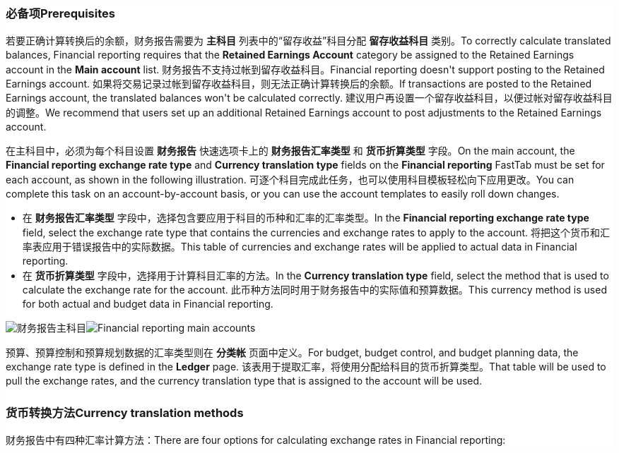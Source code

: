 ### <a name="prerequisites"></a><span data-ttu-id="47ef6-232">必备项</span><span class="sxs-lookup"><span data-stu-id="47ef6-232">Prerequisites</span></span>
<span data-ttu-id="47ef6-233">若要正确计算转换后的余额，财务报告需要为 **主科目** 列表中的“留存收益”科目分配 **留存收益科目** 类别。</span><span class="sxs-lookup"><span data-stu-id="47ef6-233">To correctly calculate translated balances, Financial reporting requires that the **Retained Earnings Account** category be assigned to the Retained Earnings account in the **Main account** list.</span></span> <span data-ttu-id="47ef6-234">财务报告不支持过帐到留存收益科目。</span><span class="sxs-lookup"><span data-stu-id="47ef6-234">Financial reporting doesn't support posting to the Retained Earnings account.</span></span> <span data-ttu-id="47ef6-235">如果将交易记录过帐到留存收益科目，则无法正确计算转换后的余额。</span><span class="sxs-lookup"><span data-stu-id="47ef6-235">If transactions are posted to the Retained Earnings account, the translated balances won't be calculated correctly.</span></span> <span data-ttu-id="47ef6-236">建议用户再设置一个留存收益科目，以便过帐对留存收益科目的调整。</span><span class="sxs-lookup"><span data-stu-id="47ef6-236">We recommend that users set up an additional Retained Earnings account to post adjustments to the Retained Earnings account.</span></span>

<span data-ttu-id="47ef6-237">在主科目中，必须为每个科目设置 **财务报告** 快速选项卡上的 **财务报告汇率类型** 和 **货币折算类型** 字段。</span><span class="sxs-lookup"><span data-stu-id="47ef6-237">On the main account, the **Financial reporting exchange rate type** and **Currency translation type** fields on the **Financial reporting** FastTab must be set for each account, as shown in the following illustration.</span></span> <span data-ttu-id="47ef6-238">可逐个科目完成此任务，也可以使用科目模板轻松向下应用更改。</span><span class="sxs-lookup"><span data-stu-id="47ef6-238">You can complete this task on an account-by-account basis, or you can use the account templates to easily roll down changes.</span></span>

- <span data-ttu-id="47ef6-239">在 **财务报告汇率类型** 字段中，选择包含要应用于科目的币种和汇率的汇率类型。</span><span class="sxs-lookup"><span data-stu-id="47ef6-239">In the **Financial reporting exchange rate type** field, select the exchange rate type that contains the currencies and exchange rates to apply to the account.</span></span> <span data-ttu-id="47ef6-240">将把这个货币和汇率表应用于错误报告中的实际数据。</span><span class="sxs-lookup"><span data-stu-id="47ef6-240">This table of currencies and exchange rates will be applied to actual data in Financial reporting.</span></span>
- <span data-ttu-id="47ef6-241">在 **货币折算类型** 字段中，选择用于计算科目汇率的方法。</span><span class="sxs-lookup"><span data-stu-id="47ef6-241">In the **Currency translation type** field, select the method that is used to calculate the exchange rate for the account.</span></span> <span data-ttu-id="47ef6-242">此币种方法同时用于财务报告中的实际值和预算数据。</span><span class="sxs-lookup"><span data-stu-id="47ef6-242">This currency method is used for both actual and budget data in Financial reporting.</span></span>

<span data-ttu-id="47ef6-243">![财务报告主科目](./media/Financial-reporting-main-accounts.png "财务报告主科目")</span><span class="sxs-lookup"><span data-stu-id="47ef6-243">![Financial reporting main accounts](./media/Financial-reporting-main-accounts.png "Financial reporting main accounts")</span></span>

<span data-ttu-id="47ef6-244">预算、预算控制和预算规划数据的汇率类型则在 **分类帐** 页面中定义。</span><span class="sxs-lookup"><span data-stu-id="47ef6-244">For budget, budget control, and budget planning data, the exchange rate type is defined in the **Ledger** page.</span></span> <span data-ttu-id="47ef6-245">该表用于提取汇率，将使用分配给科目的货币折算类型。</span><span class="sxs-lookup"><span data-stu-id="47ef6-245">That table will be used to pull the exchange rates, and the currency translation type that is assigned to the account will be used.</span></span>

### <a name="currency-translation-methods"></a><span data-ttu-id="47ef6-246">货币转换方法</span><span class="sxs-lookup"><span data-stu-id="47ef6-246">Currency translation methods</span></span>
<span data-ttu-id="47ef6-247">财务报告中有四种汇率计算方法：</span><span class="sxs-lookup"><span data-stu-id="47ef6-247">There are four options for calculating exchange rates in Financial reporting:</span></span>
